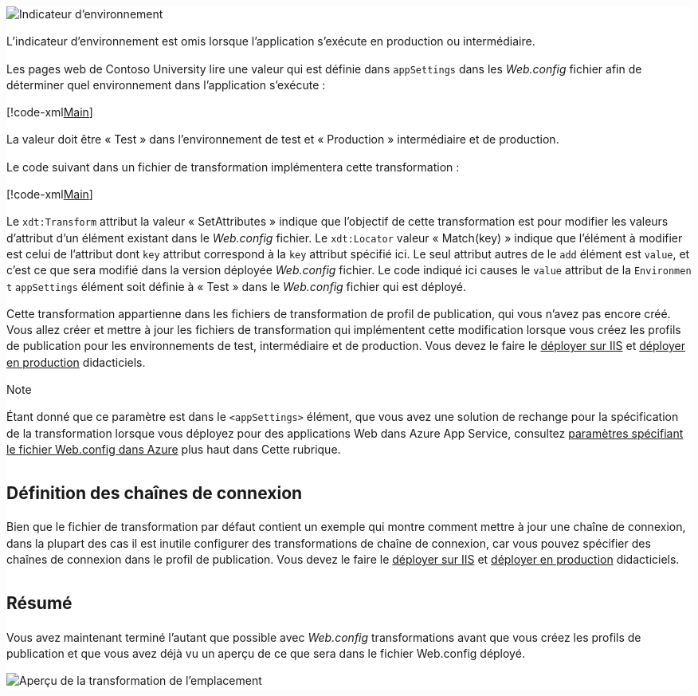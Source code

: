 ![Indicateur d’environnement](web-config-transformations/_static/image7.png)

L’indicateur d’environnement est omis lorsque l’application s’exécute en production ou intermédiaire.

Les pages web de Contoso University lire une valeur qui est définie dans `appSettings` dans les *Web.config* fichier afin de déterminer quel environnement dans l’application s’exécute :

[!code-xml[Main](web-config-transformations/samples/sample4.xml)]

La valeur doit être « Test » dans l’environnement de test et « Production » intermédiaire et de production.

Le code suivant dans un fichier de transformation implémentera cette transformation :

[!code-xml[Main](web-config-transformations/samples/sample5.xml)]

Le `xdt:Transform` attribut la valeur « SetAttributes » indique que l’objectif de cette transformation est pour modifier les valeurs d’attribut d’un élément existant dans le *Web.config* fichier. Le `xdt:Locator` valeur « Match(key) » indique que l’élément à modifier est celui de l’attribut dont `key` attribut correspond à la `key` attribut spécifié ici. Le seul attribut autres de le `add` élément est `value`, et c’est ce que sera modifié dans la version déployée *Web.config* fichier. Le code indiqué ici causes le `value` attribut de la `Environment` `appSettings` élément soit définie à « Test » dans le *Web.config* fichier qui est déployé.

Cette transformation appartienne dans les fichiers de transformation de profil de publication, qui vous n’avez pas encore créé. Vous allez créer et mettre à jour les fichiers de transformation qui implémentent cette modification lorsque vous créez les profils de publication pour les environnements de test, intermédiaire et de production. Vous devez le faire le [déployer sur IIS](deploying-to-iis.md) et [déployer en production](deploying-to-production.md) didacticiels.

> [!NOTE]
> Étant donné que ce paramètre est dans le `<appSettings>` élément, que vous avez une solution de rechange pour la spécification de la transformation lorsque vous déployez pour des applications Web dans Azure App Service, consultez [paramètres spécifiant le fichier Web.config dans Azure](#watransforms) plus haut dans Cette rubrique.


## <a name="setting-connection-strings"></a>Définition des chaînes de connexion

Bien que le fichier de transformation par défaut contient un exemple qui montre comment mettre à jour une chaîne de connexion, dans la plupart des cas il est inutile configurer des transformations de chaîne de connexion, car vous pouvez spécifier des chaînes de connexion dans le profil de publication. Vous devez le faire le [déployer sur IIS](deploying-to-iis.md) et [déployer en production](deploying-to-production.md) didacticiels.

## <a name="summary"></a>Résumé

Vous avez maintenant terminé l’autant que possible avec *Web.config* transformations avant que vous créez les profils de publication et que vous avez déjà vu un aperçu de ce que sera dans le fichier Web.config déployé.

![Aperçu de la transformation de l’emplacement](web-config-transformations/_static/image8.png)
